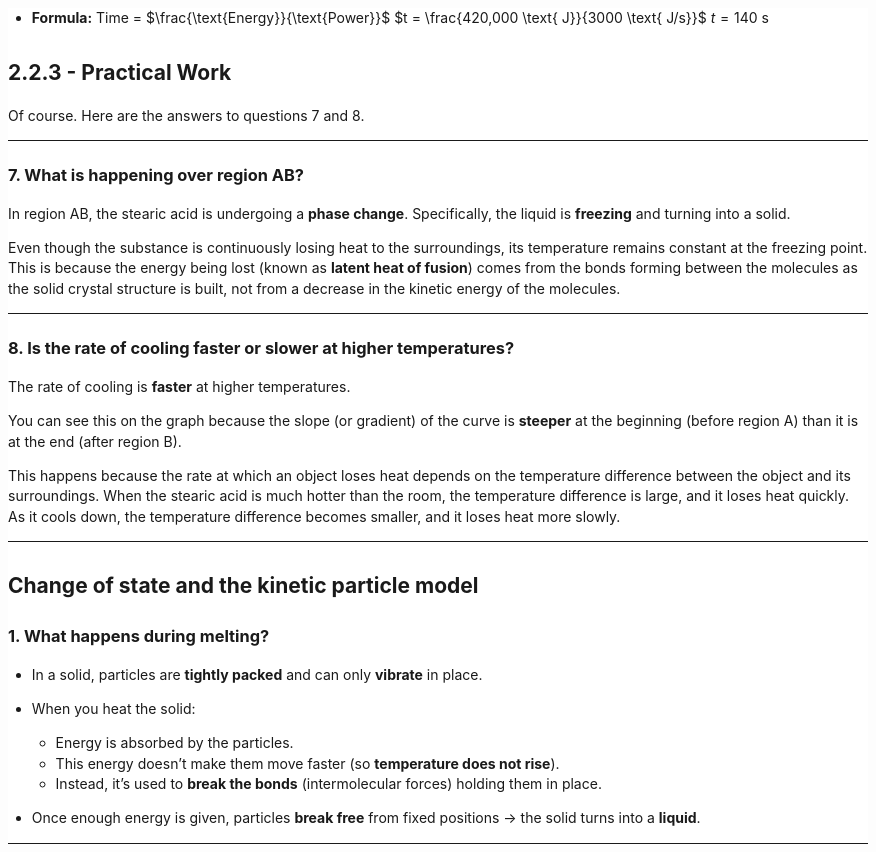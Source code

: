 * **Formula:**
  Time = $\frac{\text{Energy}}{\text{Power}}$
  $t = \frac{420,000 \text{ J}}{3000 \text{ J/s}}$
  $t = 140 \text{ s}$


## 2.2.3 - Practical Work

Of course. Here are the answers to questions 7 and 8.

***
### 7. What is happening over region AB?

In region AB, the stearic acid is undergoing a **phase change**. Specifically, the liquid is **freezing** and turning into a solid.

Even though the substance is continuously losing heat to the surroundings, its temperature remains constant at the freezing point. This is because the energy being lost (known as **latent heat of fusion**) comes from the bonds forming between the molecules as the solid crystal structure is built, not from a decrease in the kinetic energy of the molecules.

---
### 8. Is the rate of cooling faster or slower at higher temperatures?

The rate of cooling is **faster** at higher temperatures.

You can see this on the graph because the slope (or gradient) of the curve is **steeper** at the beginning (before region A) than it is at the end (after region B).

This happens because the rate at which an object loses heat depends on the temperature difference between the object and its surroundings. When the stearic acid is much hotter than the room, the temperature difference is large, and it loses heat quickly. As it cools down, the temperature difference becomes smaller, and it loses heat more slowly.




***************
## Change of state and the kinetic particle model


### **1. What happens during melting?**

* In a solid, particles are **tightly packed** and can only **vibrate** in place.
* When you heat the solid:

  * Energy is absorbed by the particles.
  * This energy doesn’t make them move faster (so **temperature does not rise**).
  * Instead, it’s used to **break the bonds** (intermolecular forces) holding them in place.
* Once enough energy is given, particles **break free** from fixed positions → the solid turns into a **liquid**.

---
